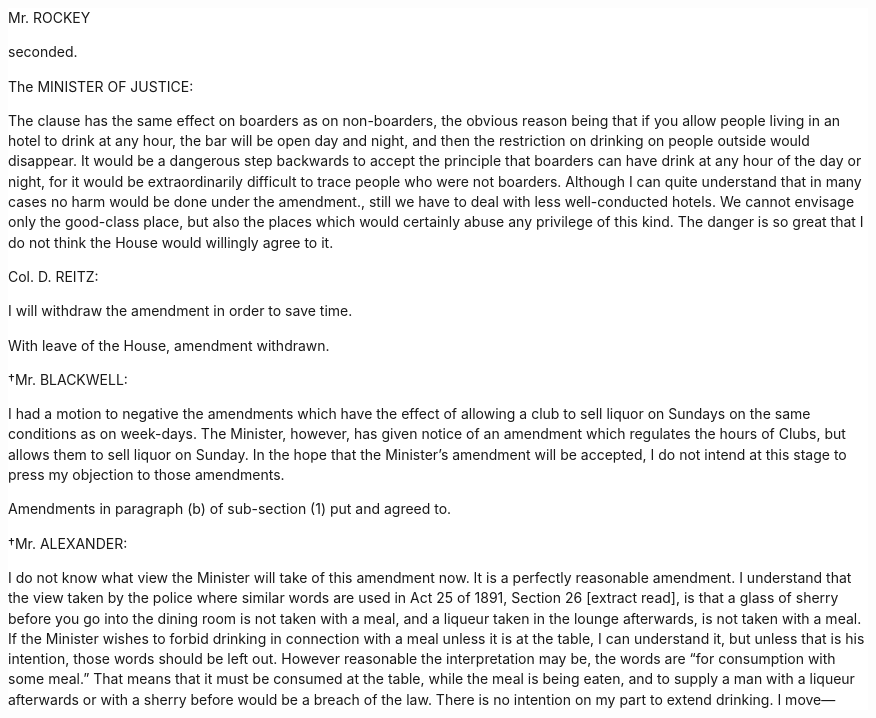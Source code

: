 <from>Mr. <person refersTo="hansard_za">ROCKEY</person></from>

<p>seconded.</p>

</speech>

<speech by="#minister_of_justice">

<from>The <person refersTo="hansard_za">MINISTER OF JUSTICE</person>:</from>

<p>The clause has the same effect on boarders as on non-boarders, the obvious reason being that if you allow people living in an hotel to drink at any hour, the bar will be open day and night, and then the restriction on drinking on people outside would disappear. It would be a dangerous step backwards to accept the principle that boarders can have drink at any hour of the day or night, for it would be extraordinarily difficult to trace people who were not boarders. Although I can quite understand that in many cases no harm would be done under the amendment., still we have to deal with less well-conducted hotels. We cannot envisage only the good-class place, but also the places which would certainly abuse any privilege of this kind. The danger is so great that I do not think the House would willingly agree to it.</p>

</speech>

<speech by="#reitz">

<from>Col. <person refersTo="hansard_za">D. REITZ</person>:</from>

<p>I will withdraw the amendment in order to save time.</p>

<p>With leave of the House, amendment withdrawn.</p>

</speech>

<speech by="#blackwell">

<from>&#x2020;Mr. <person refersTo="hansard_za">BLACKWELL</person>:</from>

<p>I had a motion to negative the amendments which have the effect of allowing a club to sell liquor on Sundays on the same conditions as on week-days. The Minister, however, has given notice of an amendment which regulates the hours of Clubs, but allows them to sell liquor on Sunday. In the hope that the Minister&#x2019;s amendment will be accepted, I do not intend at this stage to press my objection to those amendments.</p>

<p>Amendments in paragraph (b) of sub-section (1) put and agreed to.</p>

</speech>

<speech by="#alexander">

<from>&#x2020;Mr. <person refersTo="hansard_za">ALEXANDER</person>:</from>

<p>I do not know what view the Minister will take of this amendment now. It is a perfectly reasonable amendment. I understand that the view taken by the police where similar words are used in Act 25 of 1891, Section 26 [extract read], is that a glass of sherry before you go into the dining room is not taken with a meal, and a liqueur taken in the lounge afterwards, is not taken with a meal. If the Minister wishes to forbid drinking in connection with a meal unless it is at the table, I can understand it, but unless that is his intention, those words should be left out. However reasonable the interpretation may be, the words are &#x201C;for consumption with some meal.&#x201D; That means that it must be consumed at the table, while the meal is being eaten, and to supply a man with a liqueur afterwards or with a sherry before would be a breach of the law. There is no intention on my part to extend drinking. I move&#x2014;</p>
